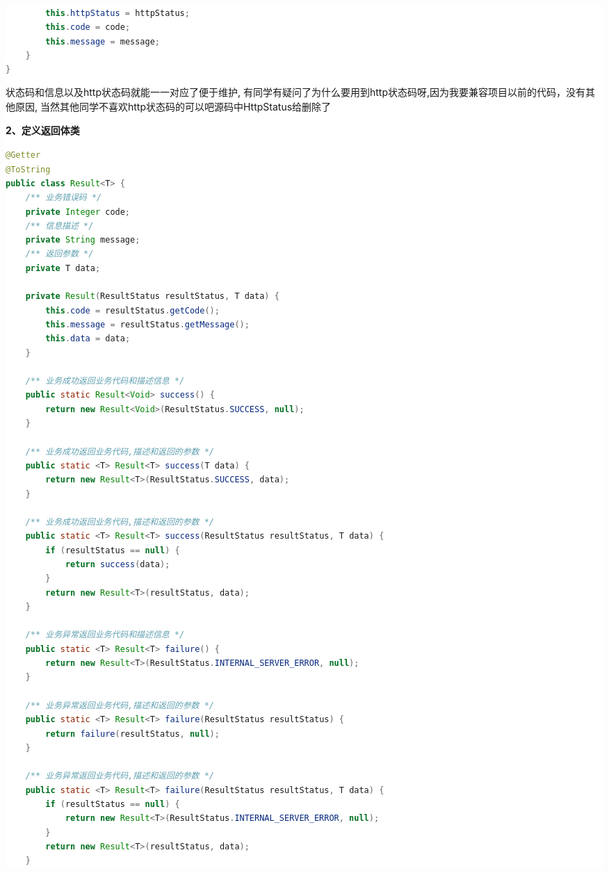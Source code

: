 ```java
        this.httpStatus = httpStatus;
        this.code = code;
        this.message = message;
    }
}
```

状态码和信息以及http状态码就能一一对应了便于维护, 有同学有疑问了为什么要用到http状态码呀,因为我要兼容项目以前的代码，没有其他原因, 当然其他同学不喜欢http状态码的可以吧源码中HttpStatus给删除了

**2、定义返回体类**

```java
@Getter
@ToString
public class Result<T> {
    /** 业务错误码 */
    private Integer code;
    /** 信息描述 */
    private String message;
    /** 返回参数 */
    private T data;

    private Result(ResultStatus resultStatus, T data) {
        this.code = resultStatus.getCode();
        this.message = resultStatus.getMessage();
        this.data = data;
    }

    /** 业务成功返回业务代码和描述信息 */
    public static Result<Void> success() {
        return new Result<Void>(ResultStatus.SUCCESS, null);
    }

    /** 业务成功返回业务代码,描述和返回的参数 */
    public static <T> Result<T> success(T data) {
        return new Result<T>(ResultStatus.SUCCESS, data);
    }

    /** 业务成功返回业务代码,描述和返回的参数 */
    public static <T> Result<T> success(ResultStatus resultStatus, T data) {
        if (resultStatus == null) {
            return success(data);
        }
        return new Result<T>(resultStatus, data);
    }

    /** 业务异常返回业务代码和描述信息 */
    public static <T> Result<T> failure() {
        return new Result<T>(ResultStatus.INTERNAL_SERVER_ERROR, null);
    }

    /** 业务异常返回业务代码,描述和返回的参数 */
    public static <T> Result<T> failure(ResultStatus resultStatus) {
        return failure(resultStatus, null);
    }

    /** 业务异常返回业务代码,描述和返回的参数 */
    public static <T> Result<T> failure(ResultStatus resultStatus, T data) {
        if (resultStatus == null) {
            return new Result<T>(ResultStatus.INTERNAL_SERVER_ERROR, null);
        }
        return new Result<T>(resultStatus, data);
    }
```